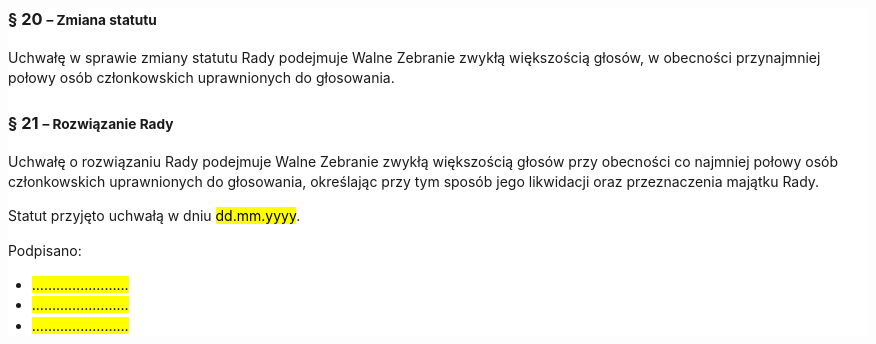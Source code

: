 ### § 20 <small>– Zmiana statutu</small>

Uchwałę w sprawie zmiany statutu Rady podejmuje Walne Zebranie zwykłą większością głosów,
w obecności przynajmniej połowy osób członkowskich uprawnionych do głosowania.

### § 21 <small>– Rozwiązanie Rady</small>

Uchwałę o rozwiązaniu Rady podejmuje Walne Zebranie zwykłą większością głosów
przy obecności co najmniej połowy osób członkowskich uprawnionych do głosowania,
określając przy tym sposób jego likwidacji oraz przeznaczenia majątku Rady.

Statut przyjęto uchwałą w dniu <mark>dd.mm.yyyy</mark>.

Podpisano:
 - <mark>……………………</mark>
 - <mark>……………………</mark>
 - <mark>……………………</mark>


